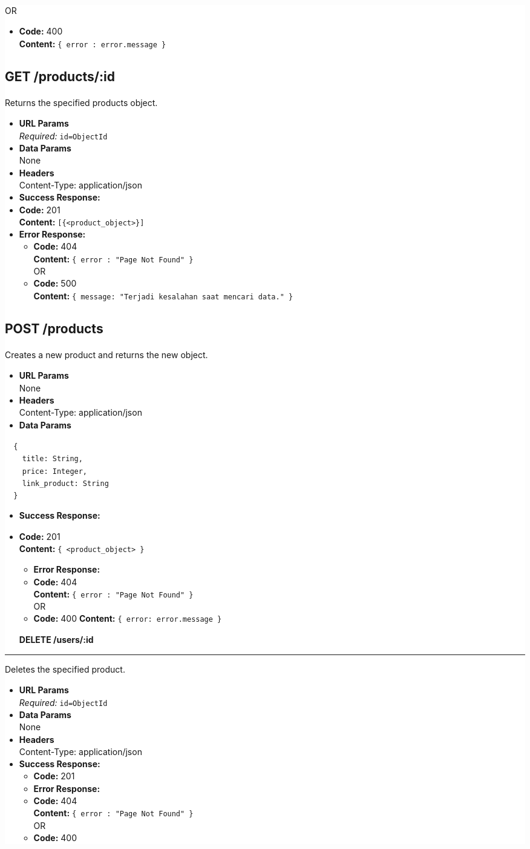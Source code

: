   OR  
  * **Code:** 400  
  **Content:** `{ error : error.message }`


**GET /products/:id**
----
  Returns the specified products object.
* **URL Params**  
  *Required:* `id=ObjectId`
* **Data Params**  
  None
* **Headers**  
  Content-Type: application/json
* **Success Response:** 
* **Code:** 201  
  **Content:**  `[{<product_object>}]` 
* **Error Response:**  
  * **Code:** 404  
  **Content:** `{ error : "Page Not Found" }`  
  OR  
  * **Code:** 500  
  **Content:** `{ message: "Terjadi kesalahan saat mencari data." }`

**POST /products**
----
  Creates a new product and returns the new object.
* **URL Params**  
  None
* **Headers**  
  Content-Type: application/json  
* **Data Params**  
```
  {
    title: String,
    price: Integer,
    link_product: String
  }
```
* **Success Response:**  
* **Code:** 201  
  **Content:**  `{ <product_object> }`
  * **Error Response:**  
  * **Code:** 404  
  **Content:** `{ error : "Page Not Found" }`  
  OR  
  * **Code:** 400 
  **Content:** `{ error: error.message }`

  **DELETE /users/:id**
----
  Deletes the specified product.
* **URL Params**  
  *Required:* `id=ObjectId`
* **Data Params**                                                                                                   
  None
* **Headers**  
  Content-Type: application/json
* **Success Response:** 
  * **Code:** 201 
  * **Error Response:**  
  * **Code:** 404  
  **Content:** `{ error : "Page Not Found" }`  
  OR  
  * **Code:** 400 